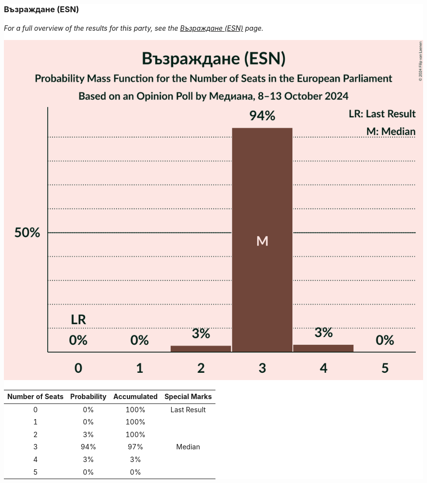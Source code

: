 ### Възраждане (ESN)

*For a full overview of the results for this party, see the [Възраждане (ESN)](party-възражданеesn.html) page.*

![Graph with seats probability mass function not yet produced](2024-10-13-Медиана-seats-pmf-възражданеesn.png "Seats Probability Mass Function")

| Number of Seats | Probability | Accumulated | Special Marks |
|:---------------:|:-----------:|:-----------:|:-------------:|
| 0 | 0% | 100% | Last Result |
| 1 | 0% | 100% |  |
| 2 | 3% | 100% |  |
| 3 | 94% | 97% | Median |
| 4 | 3% | 3% |  |
| 5 | 0% | 0% |  |
